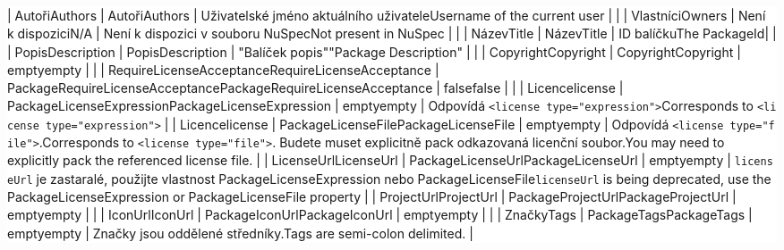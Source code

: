 | <span data-ttu-id="97cb1-141">Autoři</span><span class="sxs-lookup"><span data-stu-id="97cb1-141">Authors</span></span> | <span data-ttu-id="97cb1-142">Autoři</span><span class="sxs-lookup"><span data-stu-id="97cb1-142">Authors</span></span> | <span data-ttu-id="97cb1-143">Uživatelské jméno aktuálního uživatele</span><span class="sxs-lookup"><span data-stu-id="97cb1-143">Username of the current user</span></span> | |
| <span data-ttu-id="97cb1-144">Vlastníci</span><span class="sxs-lookup"><span data-stu-id="97cb1-144">Owners</span></span> | <span data-ttu-id="97cb1-145">Není k dispozici</span><span class="sxs-lookup"><span data-stu-id="97cb1-145">N/A</span></span> | <span data-ttu-id="97cb1-146">Není k dispozici v souboru NuSpec</span><span class="sxs-lookup"><span data-stu-id="97cb1-146">Not present in NuSpec</span></span> | |
| <span data-ttu-id="97cb1-147">Název</span><span class="sxs-lookup"><span data-stu-id="97cb1-147">Title</span></span> | <span data-ttu-id="97cb1-148">Název</span><span class="sxs-lookup"><span data-stu-id="97cb1-148">Title</span></span> | <span data-ttu-id="97cb1-149">ID balíčku</span><span class="sxs-lookup"><span data-stu-id="97cb1-149">The PackageId</span></span>| |
| <span data-ttu-id="97cb1-150">Popis</span><span class="sxs-lookup"><span data-stu-id="97cb1-150">Description</span></span> | <span data-ttu-id="97cb1-151">Popis</span><span class="sxs-lookup"><span data-stu-id="97cb1-151">Description</span></span> | <span data-ttu-id="97cb1-152">"Balíček popis"</span><span class="sxs-lookup"><span data-stu-id="97cb1-152">"Package Description"</span></span> | |
| <span data-ttu-id="97cb1-153">Copyright</span><span class="sxs-lookup"><span data-stu-id="97cb1-153">Copyright</span></span> | <span data-ttu-id="97cb1-154">Copyright</span><span class="sxs-lookup"><span data-stu-id="97cb1-154">Copyright</span></span> | <span data-ttu-id="97cb1-155">empty</span><span class="sxs-lookup"><span data-stu-id="97cb1-155">empty</span></span> | |
| <span data-ttu-id="97cb1-156">RequireLicenseAcceptance</span><span class="sxs-lookup"><span data-stu-id="97cb1-156">RequireLicenseAcceptance</span></span> | <span data-ttu-id="97cb1-157">PackageRequireLicenseAcceptance</span><span class="sxs-lookup"><span data-stu-id="97cb1-157">PackageRequireLicenseAcceptance</span></span> | <span data-ttu-id="97cb1-158">false</span><span class="sxs-lookup"><span data-stu-id="97cb1-158">false</span></span> | |
| <span data-ttu-id="97cb1-159">Licence</span><span class="sxs-lookup"><span data-stu-id="97cb1-159">license</span></span> | <span data-ttu-id="97cb1-160">PackageLicenseExpression</span><span class="sxs-lookup"><span data-stu-id="97cb1-160">PackageLicenseExpression</span></span> | <span data-ttu-id="97cb1-161">empty</span><span class="sxs-lookup"><span data-stu-id="97cb1-161">empty</span></span> | <span data-ttu-id="97cb1-162">Odpovídá `<license type="expression">`</span><span class="sxs-lookup"><span data-stu-id="97cb1-162">Corresponds to `<license type="expression">`</span></span> |
| <span data-ttu-id="97cb1-163">Licence</span><span class="sxs-lookup"><span data-stu-id="97cb1-163">license</span></span> | <span data-ttu-id="97cb1-164">PackageLicenseFile</span><span class="sxs-lookup"><span data-stu-id="97cb1-164">PackageLicenseFile</span></span> | <span data-ttu-id="97cb1-165">empty</span><span class="sxs-lookup"><span data-stu-id="97cb1-165">empty</span></span> | <span data-ttu-id="97cb1-166">Odpovídá `<license type="file">`.</span><span class="sxs-lookup"><span data-stu-id="97cb1-166">Corresponds to `<license type="file">`.</span></span> <span data-ttu-id="97cb1-167">Budete muset explicitně pack odkazovaná licenční soubor.</span><span class="sxs-lookup"><span data-stu-id="97cb1-167">You may need to explicitly pack the referenced license file.</span></span> |
| <span data-ttu-id="97cb1-168">LicenseUrl</span><span class="sxs-lookup"><span data-stu-id="97cb1-168">LicenseUrl</span></span> | <span data-ttu-id="97cb1-169">PackageLicenseUrl</span><span class="sxs-lookup"><span data-stu-id="97cb1-169">PackageLicenseUrl</span></span> | <span data-ttu-id="97cb1-170">empty</span><span class="sxs-lookup"><span data-stu-id="97cb1-170">empty</span></span> | <span data-ttu-id="97cb1-171">`licenseUrl` je zastaralé, použijte vlastnost PackageLicenseExpression nebo PackageLicenseFile</span><span class="sxs-lookup"><span data-stu-id="97cb1-171">`licenseUrl` is being deprecated, use the PackageLicenseExpression or PackageLicenseFile property</span></span> |
| <span data-ttu-id="97cb1-172">ProjectUrl</span><span class="sxs-lookup"><span data-stu-id="97cb1-172">ProjectUrl</span></span> | <span data-ttu-id="97cb1-173">PackageProjectUrl</span><span class="sxs-lookup"><span data-stu-id="97cb1-173">PackageProjectUrl</span></span> | <span data-ttu-id="97cb1-174">empty</span><span class="sxs-lookup"><span data-stu-id="97cb1-174">empty</span></span> | |
| <span data-ttu-id="97cb1-175">IconUrl</span><span class="sxs-lookup"><span data-stu-id="97cb1-175">IconUrl</span></span> | <span data-ttu-id="97cb1-176">PackageIconUrl</span><span class="sxs-lookup"><span data-stu-id="97cb1-176">PackageIconUrl</span></span> | <span data-ttu-id="97cb1-177">empty</span><span class="sxs-lookup"><span data-stu-id="97cb1-177">empty</span></span> | |
| <span data-ttu-id="97cb1-178">Značky</span><span class="sxs-lookup"><span data-stu-id="97cb1-178">Tags</span></span> | <span data-ttu-id="97cb1-179">PackageTags</span><span class="sxs-lookup"><span data-stu-id="97cb1-179">PackageTags</span></span> | <span data-ttu-id="97cb1-180">empty</span><span class="sxs-lookup"><span data-stu-id="97cb1-180">empty</span></span> | <span data-ttu-id="97cb1-181">Značky jsou oddělené středníky.</span><span class="sxs-lookup"><span data-stu-id="97cb1-181">Tags are semi-colon delimited.</span></span> |